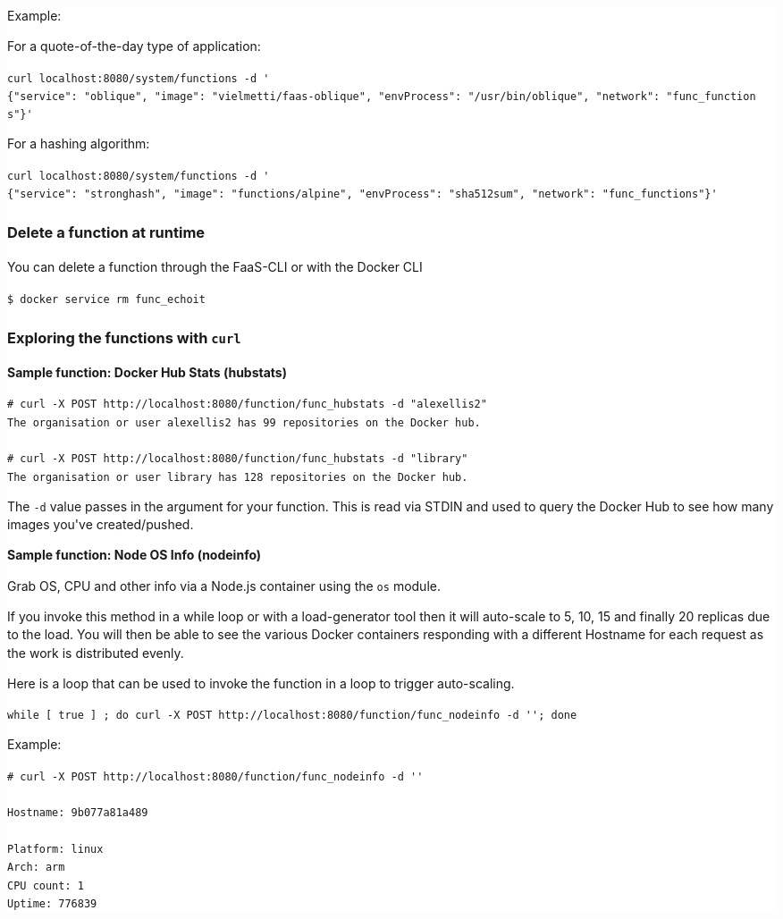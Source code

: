 Example:

For a quote-of-the-day type of application:

```
curl localhost:8080/system/functions -d '
{"service": "oblique", "image": "vielmetti/faas-oblique", "envProcess": "/usr/bin/oblique", "network": "func_functions"}'
```

For a hashing algorithm:

```
curl localhost:8080/system/functions -d '
{"service": "stronghash", "image": "functions/alpine", "envProcess": "sha512sum", "network": "func_functions"}'
```

### Delete a function at runtime

You can delete a function through the FaaS-CLI or with the Docker CLI

```
$ docker service rm func_echoit
```

### Exploring the functions with `curl`

**Sample function: Docker Hub Stats (hubstats)**

```
# curl -X POST http://localhost:8080/function/func_hubstats -d "alexellis2"
The organisation or user alexellis2 has 99 repositories on the Docker hub.

# curl -X POST http://localhost:8080/function/func_hubstats -d "library"
The organisation or user library has 128 repositories on the Docker hub.
```

The `-d` value passes in the argument for your function. This is read via STDIN and used to query the Docker Hub to see how many images you've created/pushed.


**Sample function: Node OS Info (nodeinfo)**

Grab OS, CPU and other info via a Node.js container using the `os` module.

If you invoke this method in a while loop or with a load-generator tool then it will auto-scale to 5, 10, 15 and finally 20 replicas due to the load. You will then be able to see the various Docker containers responding with a different Hostname for each request as the work is distributed evenly.

Here is a loop that can be used to invoke the function in a loop to trigger auto-scaling.
```
while [ true ] ; do curl -X POST http://localhost:8080/function/func_nodeinfo -d ''; done
```

Example:

```
# curl -X POST http://localhost:8080/function/func_nodeinfo -d ''

Hostname: 9b077a81a489

Platform: linux
Arch: arm
CPU count: 1
Uptime: 776839
```
